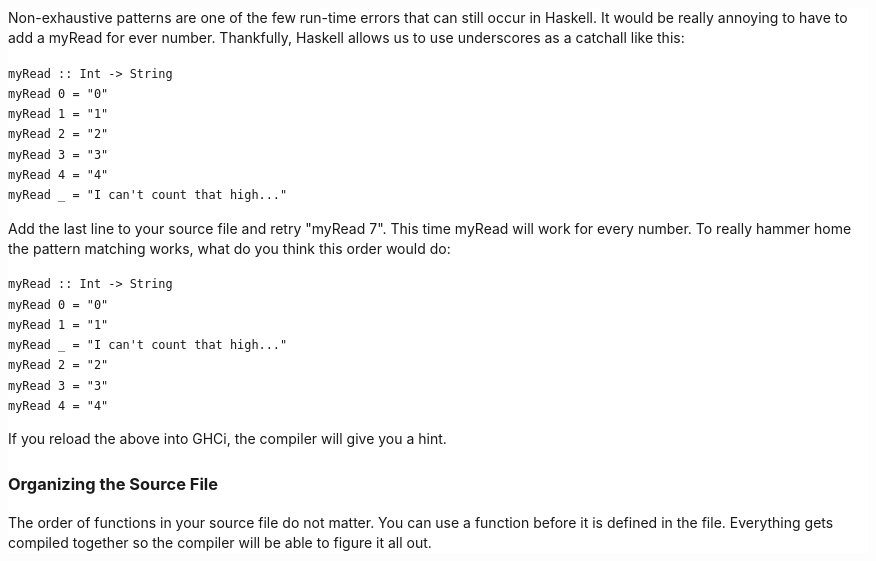 Non-exhaustive patterns are one of the few run-time errors that can still occur in Haskell. It would be really annoying to have to add a myRead for ever number. Thankfully, Haskell allows us to use underscores as a catchall like this:

```
myRead :: Int -> String
myRead 0 = "0"
myRead 1 = "1"
myRead 2 = "2"
myRead 3 = "3"
myRead 4 = "4"
myRead _ = "I can't count that high..."
```

Add the last line to your source file and retry "myRead 7". This time myRead will work for every number. To really hammer home the pattern matching works, what do you think this order would do:

```
myRead :: Int -> String
myRead 0 = "0"
myRead 1 = "1"
myRead _ = "I can't count that high..."
myRead 2 = "2"
myRead 3 = "3"
myRead 4 = "4"
```

If you reload the above into GHCi, the compiler will give you a hint.

### Organizing the Source File

The order of functions in your source file do not matter. You can use a function before it is defined in the file. Everything gets compiled together so the compiler will be able to figure it all out.
